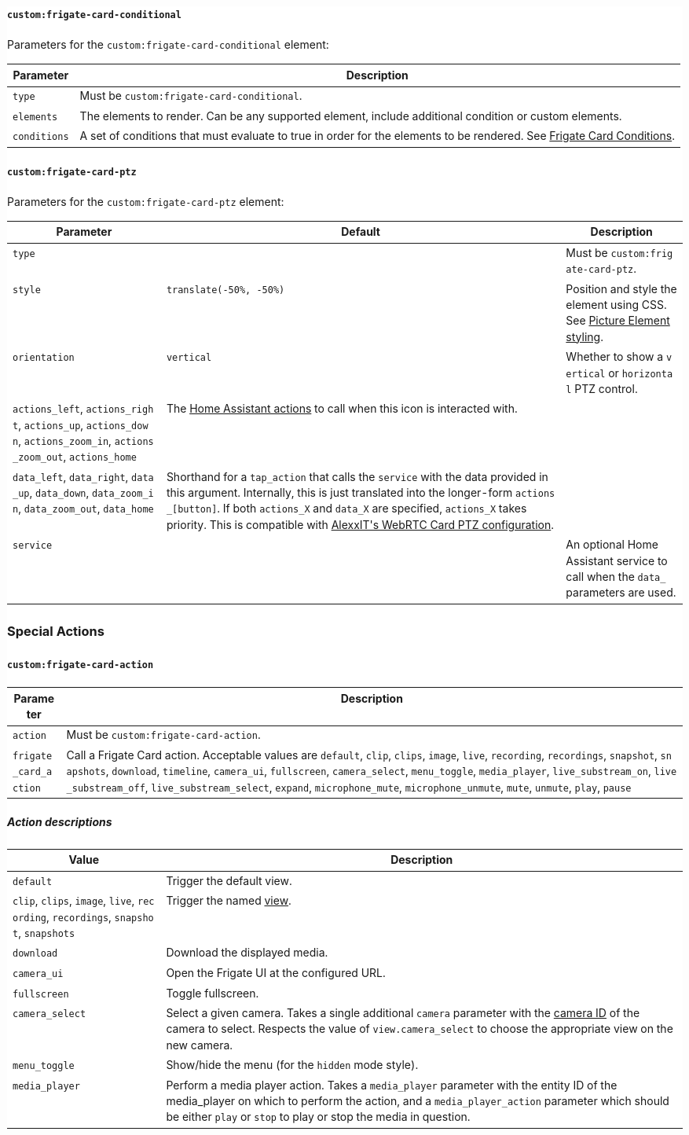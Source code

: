 <a name="frigate-card-conditional"></a>

#### `custom:frigate-card-conditional`

Parameters for the `custom:frigate-card-conditional` element:

| Parameter | Description |
| ------------- | --------------------------------------------- |
| `type` | Must be `custom:frigate-card-conditional`. |
 `elements` | The elements to render. Can be any supported element, include additional condition or custom elements. |
| `conditions` | A set of conditions that must evaluate to true in order for the elements to be rendered. See [Frigate Card Conditions](#frigate-card-conditions). |

#### `custom:frigate-card-ptz`

Parameters for the `custom:frigate-card-ptz` element:

| Parameter | Default | Description |
| ------------- | - | -------------------------------------------- |
| `type` | | Must be `custom:frigate-card-ptz`. |
| `style` | `translate(-50%, -50%)` | Position and style the element using CSS. See [Picture Element styling](https://www.home-assistant.io/dashboards/picture-elements/#how-to-use-the-style-object). |
| `orientation` | `vertical` | Whether to show a `vertical` or `horizontal` PTZ control. |
| `actions_left`, `actions_right`, `actions_up`, `actions_down`, `actions_zoom_in`, `actions_zoom_out`, `actions_home` | The [Home Assistant actions](https://www.home-assistant.io/dashboards/actions/) to call when this icon is interacted with. |
| `data_left`, `data_right`, `data_up`, `data_down`, `data_zoom_in`, `data_zoom_out`, `data_home` | Shorthand for a `tap_action` that calls the `service` with the data provided in this argument. Internally, this is just translated into the longer-form `actions_[button]`. If both `actions_X` and `data_X` are specified, `actions_X` takes priority. This is compatible with [AlexxIT's WebRTC Card PTZ configuration](https://github.com/AlexxIT/WebRTC/wiki/PTZ-Config-Examples). |
| `service` | | An optional Home Assistant service to call when the `data_` parameters are used. |

<a name="frigate-card-actions"></a>

### Special Actions

#### `custom:frigate-card-action`

| Parameter | Description |
| - | - |
| `action` | Must be `custom:frigate-card-action`. |
| `frigate_card_action` | Call a Frigate Card action. Acceptable values are `default`, `clip`, `clips`, `image`, `live`, `recording`, `recordings`, `snapshot`, `snapshots`, `download`, `timeline`, `camera_ui`, `fullscreen`, `camera_select`, `menu_toggle`, `media_player`, `live_substream_on`, `live_substream_off`, `live_substream_select`, `expand`, `microphone_mute`, `microphone_unmute`, `mute`, `unmute`, `play`, `pause`|

<a name="custom-actions"></a>

##### Action descriptions

| Value | Description |
| - | - |
| `default` | Trigger the default view. |
| `clip`, `clips`, `image`, `live`, `recording`, `recordings`, `snapshot`, `snapshots` | Trigger the named [view](#views).|
|`download`|Download the displayed media.|
|`camera_ui`|Open the Frigate UI at the configured URL.|
|`fullscreen`|Toggle fullscreen.|
|`camera_select`|Select a given camera. Takes a single additional `camera` parameter with the [camera ID](#camera-ids) of the camera to select. Respects the value of `view.camera_select` to choose the appropriate view on the new camera.|
|`menu_toggle` | Show/hide the menu (for the `hidden` mode style). |
|`media_player`| Perform a media player action. Takes a `media_player` parameter with the entity ID of the media_player on which to perform the action, and a `media_player_action` parameter which should be either `play` or `stop` to play or stop the media in question. |